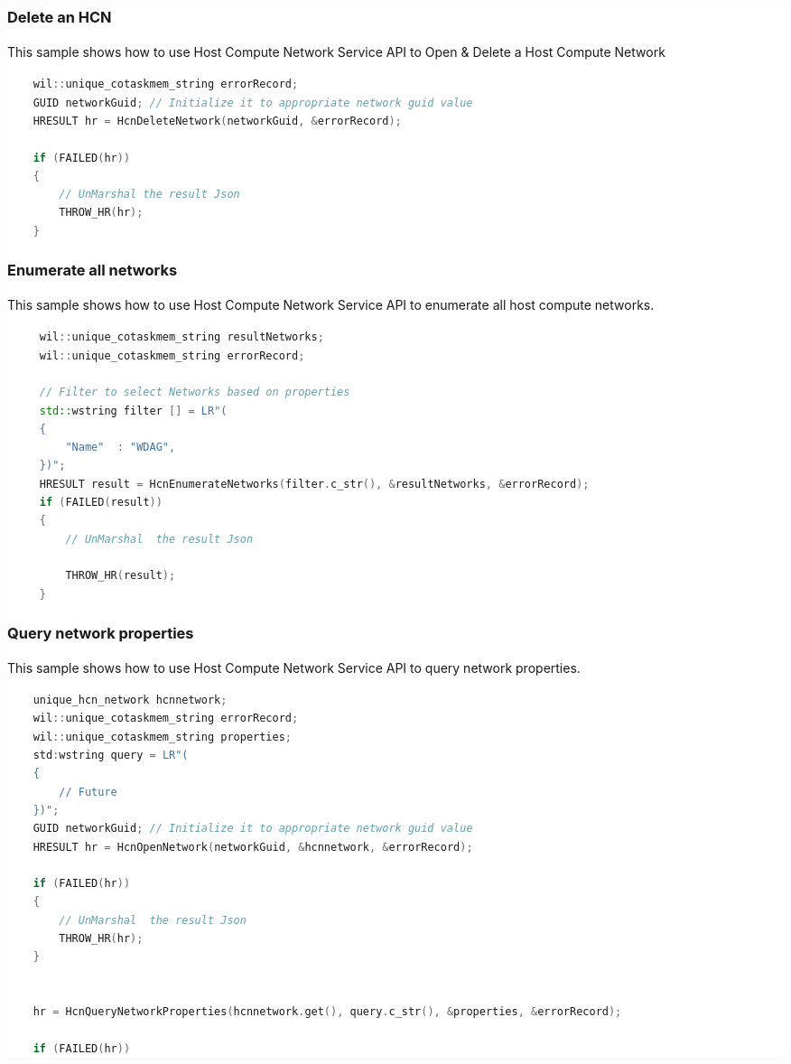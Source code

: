### Delete an HCN

This sample shows how to use Host Compute Network Service API to Open & Delete a Host Compute Network 

```C++
    wil::unique_cotaskmem_string errorRecord;
    GUID networkGuid; // Initialize it to appropriate network guid value 
    HRESULT hr = HcnDeleteNetwork(networkGuid, &errorRecord);

    if (FAILED(hr))
    {
        // UnMarshal the result Json
        THROW_HR(hr);
    }
```


### Enumerate all networks

This sample shows how to use Host Compute Network Service API to enumerate all host compute networks.

```C++
     wil::unique_cotaskmem_string resultNetworks;
     wil::unique_cotaskmem_string errorRecord;

     // Filter to select Networks based on properties
     std::wstring filter [] = LR"(
     { 
         "Name"  : "WDAG",
     })";
     HRESULT result = HcnEnumerateNetworks(filter.c_str(), &resultNetworks, &errorRecord);
     if (FAILED(result))
     {
         // UnMarshal  the result Json

         THROW_HR(result);
     }
```


### Query network properties

This sample shows how to use Host Compute Network Service API to query network properties.

```C++
    unique_hcn_network hcnnetwork;
    wil::unique_cotaskmem_string errorRecord;
    wil::unique_cotaskmem_string properties;
    std:wstring query = LR"(
    { 
        // Future
    })";
    GUID networkGuid; // Initialize it to appropriate network guid value
    HRESULT hr = HcnOpenNetwork(networkGuid, &hcnnetwork, &errorRecord);

    if (FAILED(hr))
    {
        // UnMarshal  the result Json
        THROW_HR(hr);
    }


    hr = HcnQueryNetworkProperties(hcnnetwork.get(), query.c_str(), &properties, &errorRecord);

    if (FAILED(hr))
```